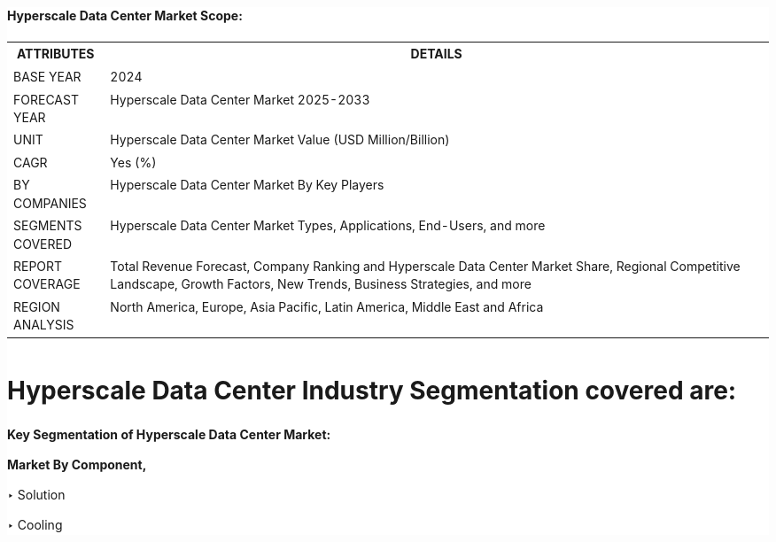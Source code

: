 <h4>Hyperscale Data Center Market Scope:</h4>
<table>
<tr>
<th>ATTRIBUTES</th>
<th>DETAILS</th>
</tr>
<tr>
<td>BASE YEAR</td>
<td>2024</td>
</tr>
<tr>
<td>FORECAST YEAR</td>
<td>Hyperscale Data Center Market 2025-2033</td>
</tr>
<tr>
<td>UNIT</td>
<td>Hyperscale Data Center Market Value (USD Million/Billion)</td>
<tr>
<td>CAGR</td>
<td>Yes (%)</td>
</tr>
</tr>
<tr>
<td>BY COMPANIES</td>
<td>Hyperscale Data Center Market By Key Players</td>
</tr>
<tr>
<td>SEGMENTS COVERED</td>
<td>Hyperscale Data Center Market Types, Applications, End-Users, and more</td>
</tr>
<tr>
<td>REPORT COVERAGE</td>
<td>Total Revenue Forecast, Company Ranking and Hyperscale Data Center Market Share, Regional Competitive Landscape, Growth Factors, New Trends, Business Strategies, and more</td>
</tr>
<tr>
<td>REGION ANALYSIS</td>
<td>North America, Europe, Asia Pacific, Latin America, Middle East and Africa</td>
</tr>
</table>

# <strong>Hyperscale Data Center Industry Segmentation covered are:</strong>

<strong>Key Segmentation of Hyperscale Data Center Market:</strong> 

<Strong>Market By Component,</Strong>

‣  Solution

‣ Cooling
